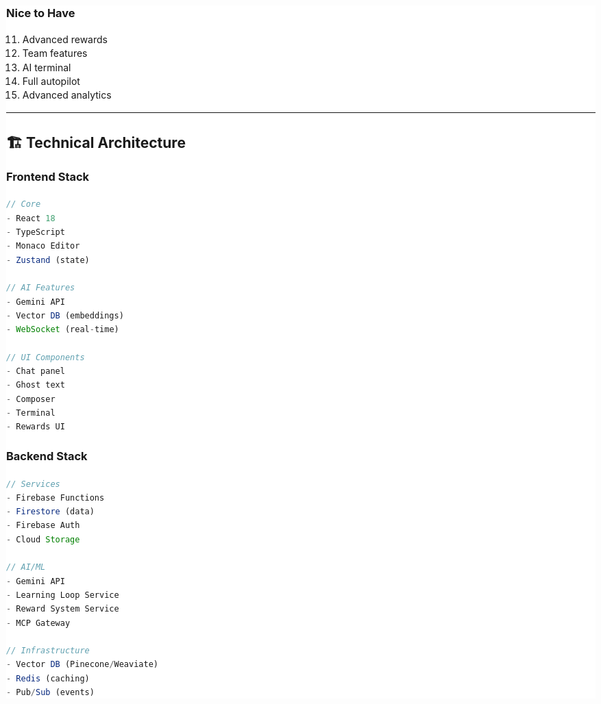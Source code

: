 ### Nice to Have
11. Advanced rewards
12. Team features
13. AI terminal
14. Full autopilot
15. Advanced analytics

---

## 🏗️ Technical Architecture

### Frontend Stack
```typescript
// Core
- React 18
- TypeScript
- Monaco Editor
- Zustand (state)

// AI Features
- Gemini API
- Vector DB (embeddings)
- WebSocket (real-time)

// UI Components
- Chat panel
- Ghost text
- Composer
- Terminal
- Rewards UI
```

### Backend Stack
```typescript
// Services
- Firebase Functions
- Firestore (data)
- Firebase Auth
- Cloud Storage

// AI/ML
- Gemini API
- Learning Loop Service
- Reward System Service
- MCP Gateway

// Infrastructure
- Vector DB (Pinecone/Weaviate)
- Redis (caching)
- Pub/Sub (events)
```
